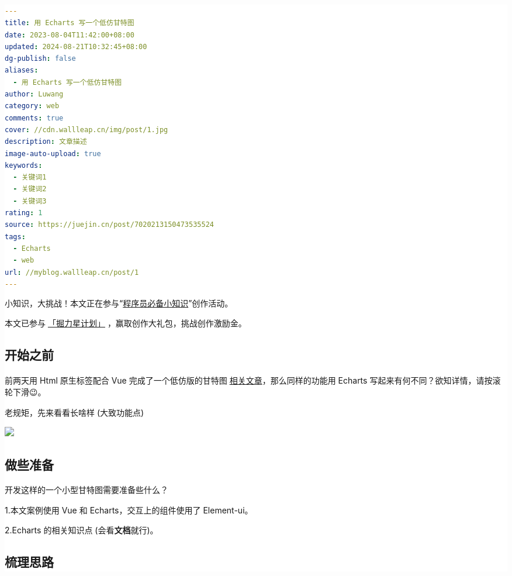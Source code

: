 ```yaml
---
title: 用 Echarts 写一个低仿甘特图
date: 2023-08-04T11:42:00+08:00
updated: 2024-08-21T10:32:45+08:00
dg-publish: false
aliases:
  - 用 Echarts 写一个低仿甘特图
author: Luwang
category: web
comments: true
cover: //cdn.wallleap.cn/img/post/1.jpg
description: 文章描述
image-auto-upload: true
keywords:
  - 关键词1
  - 关键词2
  - 关键词3
rating: 1
source: https://juejin.cn/post/7020213150473535524
tags:
  - Echarts
  - web
url: //myblog.wallleap.cn/post/1
---
```


小知识，大挑战！本文正在参与“[程序员必备小知识](https://juejin.cn/post/7008476801634680869 "https://juejin.cn/post/7008476801634680869")”创作活动。

本文已参与 [「掘力星计划」](https://juejin.cn/post/7012210233804079141 "https://juejin.cn/post/7012210233804079141") ，赢取创作大礼包，挑战创作激励金。

## 开始之前

前两天用 Html 原生标签配合 Vue 完成了一个低仿版的甘特图 [相关文章](https://juejin.cn/post/7017643739849965575 "https://juejin.cn/post/7017643739849965575")，那么同样的功能用 Echarts 写起来有何不同？欲知详情，请按滚轮下滑😉。

老规矩，先来看看长啥样 (大致功能点)

![](https://cdn.wallleap.cn/img/pic/illustration/202308041143485.gif)

## 做些准备

开发这样的一个小型甘特图需要准备些什么？

1.本文案例使用 Vue 和 Echarts，交互上的组件使用了 Element-ui。

2.Echarts 的相关知识点 (会看**文档**就行)。

## 梳理思路
